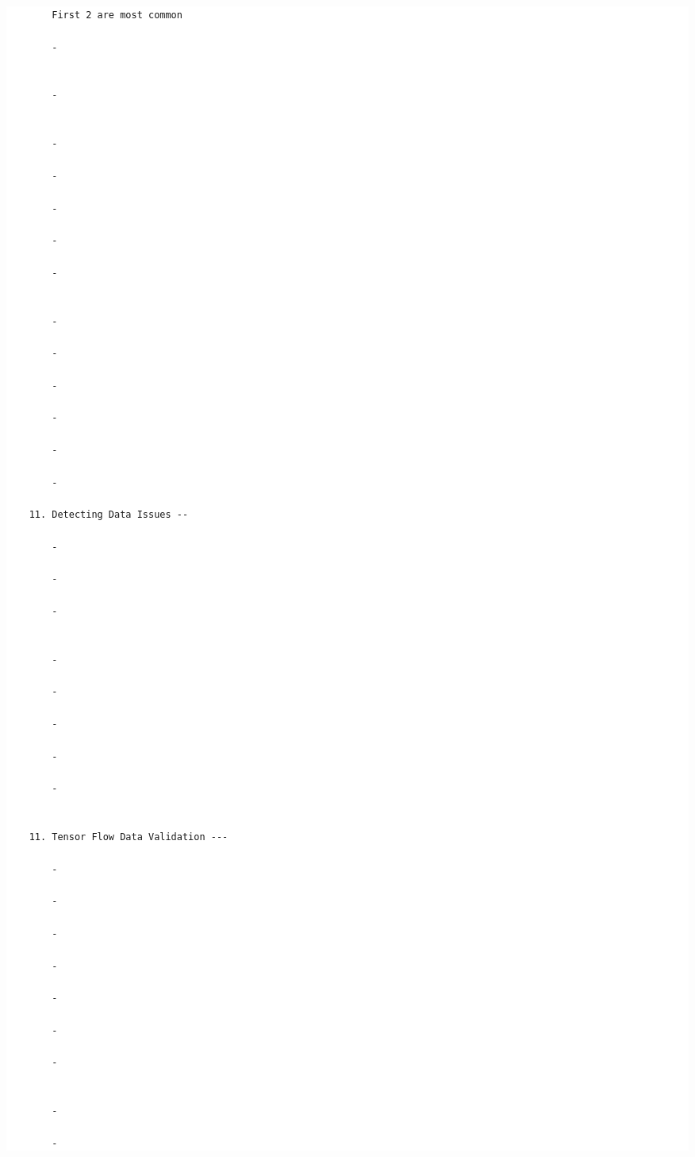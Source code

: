     		First 2 are most common

    		-


    		-


    		-

    		-

    		-

    		-

    		-


    		-

    		-

    		-

    		-

    		-

    		-

    	11. Detecting Data Issues --

    		-

    		-

    		-


    		-

    		-

    		-

    		-

    		-


    	11. Tensor Flow Data Validation ---

    		-

    		-

    		-

    		-

    		-

    		-

    		-


    		-

    		-


